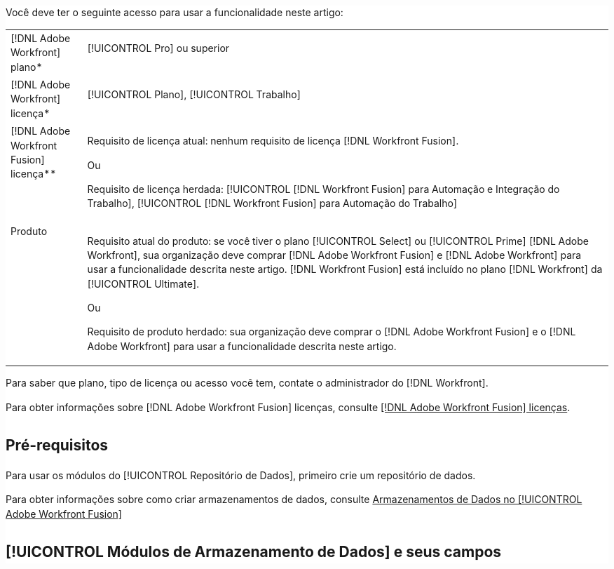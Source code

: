 Você deve ter o seguinte acesso para usar a funcionalidade neste artigo:

<table style="table-layout:auto">
 <col> 
 <col> 
 <tbody> 
  <tr> 
   <td role="rowheader">[!DNL Adobe Workfront] plano*</td>
  <td> <p>[!UICONTROL Pro] ou superior</p> </td>
  </tr> 
  <tr data-mc-conditions=""> 
   <td role="rowheader">[!DNL Adobe Workfront] licença*</td>
   <td> <p>[!UICONTROL Plano], [!UICONTROL Trabalho]</p> </td> 
  </tr> 
  <tr> 
   <td role="rowheader">[!DNL Adobe Workfront Fusion] licença**</td> 
   <td>
   <p>Requisito de licença atual: nenhum requisito de licença [!DNL Workfront Fusion].</p>
   <p>Ou</p>
   <p>Requisito de licença herdada: [!UICONTROL [!DNL Workfront Fusion] para Automação e Integração do Trabalho], [!UICONTROL [!DNL Workfront Fusion] para Automação do Trabalho]</p>
   </td> 
  </tr> 
  <tr> 
   <td role="rowheader">Produto</td> 
   <td>
   <p>Requisito atual do produto: se você tiver o plano [!UICONTROL Select] ou [!UICONTROL Prime] [!DNL Adobe Workfront], sua organização deve comprar [!DNL Adobe Workfront Fusion] e [!DNL Adobe Workfront] para usar a funcionalidade descrita neste artigo. [!DNL Workfront Fusion] está incluído no plano [!DNL Workfront] da [!UICONTROL Ultimate].</p>
   <p>Ou</p>
   <p>Requisito de produto herdado: sua organização deve comprar o [!DNL Adobe Workfront Fusion] e o [!DNL Adobe Workfront] para usar a funcionalidade descrita neste artigo.</p>
   </td> 
  </tr> 
 </tbody> 
</table>

Para saber que plano, tipo de licença ou acesso você tem, contate o administrador do [!DNL Workfront].

Para obter informações sobre [!DNL Adobe Workfront Fusion] licenças, consulte [[!DNL Adobe Workfront Fusion] licenças](../../workfront-fusion/get-started/license-automation-vs-integration.md).

## Pré-requisitos

Para usar os módulos do [!UICONTROL Repositório de Dados], primeiro crie um repositório de dados.

Para obter informações sobre como criar armazenamentos de dados, consulte [Armazenamentos de Dados no [!UICONTROL Adobe Workfront Fusion]](../../workfront-fusion/modules/data-stores.md)

## [!UICONTROL Módulos de Armazenamento de Dados] e seus campos
